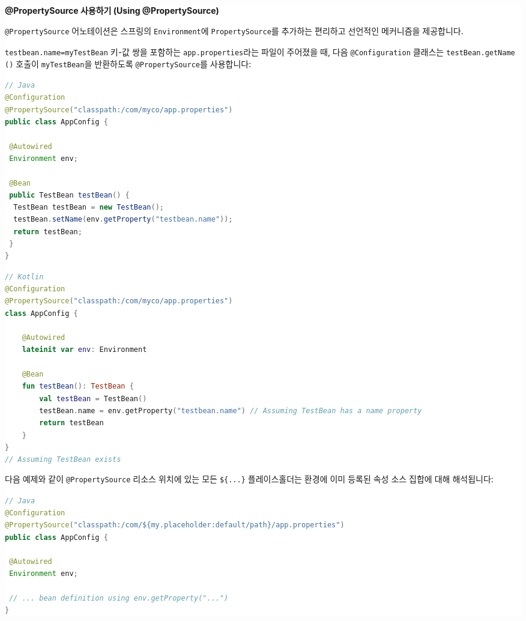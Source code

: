 **@PropertySource 사용하기 (Using @PropertySource)**

`@PropertySource` 어노테이션은 스프링의 `Environment`에 `PropertySource`를 추가하는 편리하고 선언적인 메커니즘을 제공합니다.

`testbean.name=myTestBean` 키-값 쌍을 포함하는 `app.properties`라는 파일이 주어졌을 때, 다음 `@Configuration` 클래스는 `testBean.getName()` 호출이 `myTestBean`을 반환하도록 `@PropertySource`를 사용합니다:

```java
// Java
@Configuration
@PropertySource("classpath:/com/myco/app.properties")
public class AppConfig {

 @Autowired
 Environment env;

 @Bean
 public TestBean testBean() {
  TestBean testBean = new TestBean();
  testBean.setName(env.getProperty("testbean.name"));
  return testBean;
 }
}
```

```kotlin
// Kotlin
@Configuration
@PropertySource("classpath:/com/myco/app.properties")
class AppConfig {

    @Autowired
    lateinit var env: Environment

    @Bean
    fun testBean(): TestBean {
        val testBean = TestBean()
        testBean.name = env.getProperty("testbean.name") // Assuming TestBean has a name property
        return testBean
    }
}
// Assuming TestBean exists
```

다음 예제와 같이 `@PropertySource` 리소스 위치에 있는 모든 `${...}` 플레이스홀더는 환경에 이미 등록된 속성 소스 집합에 대해 해석됩니다:

```java
// Java
@Configuration
@PropertySource("classpath:/com/${my.placeholder:default/path}/app.properties")
public class AppConfig {

 @Autowired
 Environment env;

 // ... bean definition using env.getProperty("...")
}
```
